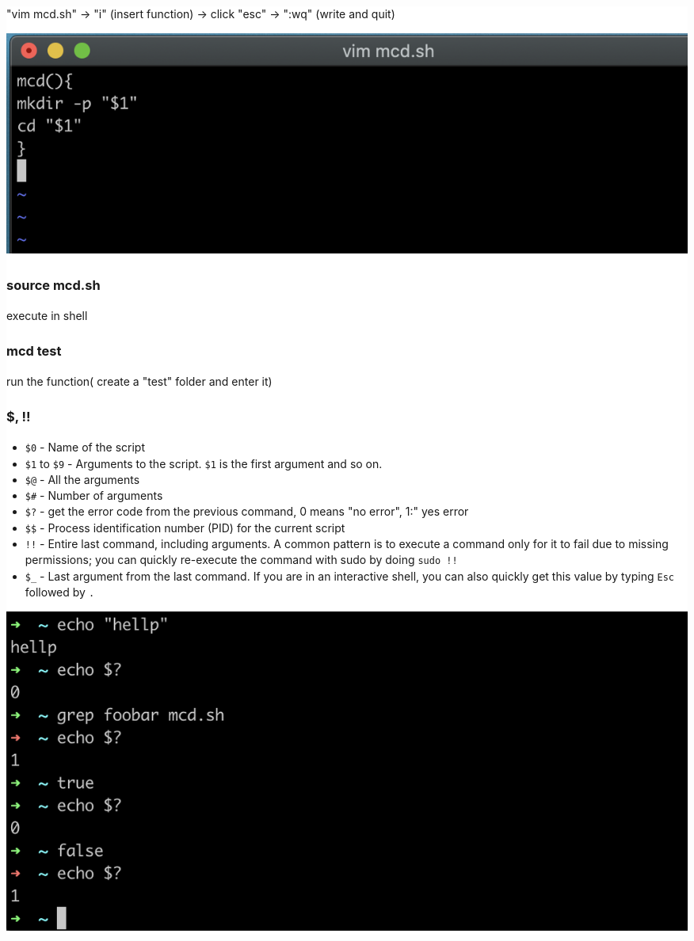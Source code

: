 "vim mcd.sh" -&gt; "i" \(insert function\) -&gt; click "esc" -&gt; ":wq" \(write and quit\)

![](.gitbook/assets/screen-shot-2021-02-09-at-17.24.04.png)

### source mcd.sh

execute in shell

### mcd test 

run the function\( create a "test" folder and enter it\) 

### $, !!



* `$0` - Name of the script
* `$1` to `$9` - Arguments to the script. `$1` is the first argument and so on.
* `$@` - All the arguments
* `$#` - Number of arguments
* `$?` - get the error code from the previous command, 0 means "no error", 1:" yes error
* `$$` - Process identification number \(PID\) for the current script
* `!!` - Entire last command, including arguments. A common pattern is to execute a command only for it to fail due to missing permissions; you can quickly re-execute the command with sudo by doing `sudo !!`
* `$_` - Last argument from the last command. If you are in an interactive shell, you can also quickly get this value by typing `Esc` followed by `.`

![](.gitbook/assets/screen-shot-2021-02-09-at-17.44.51.png)
